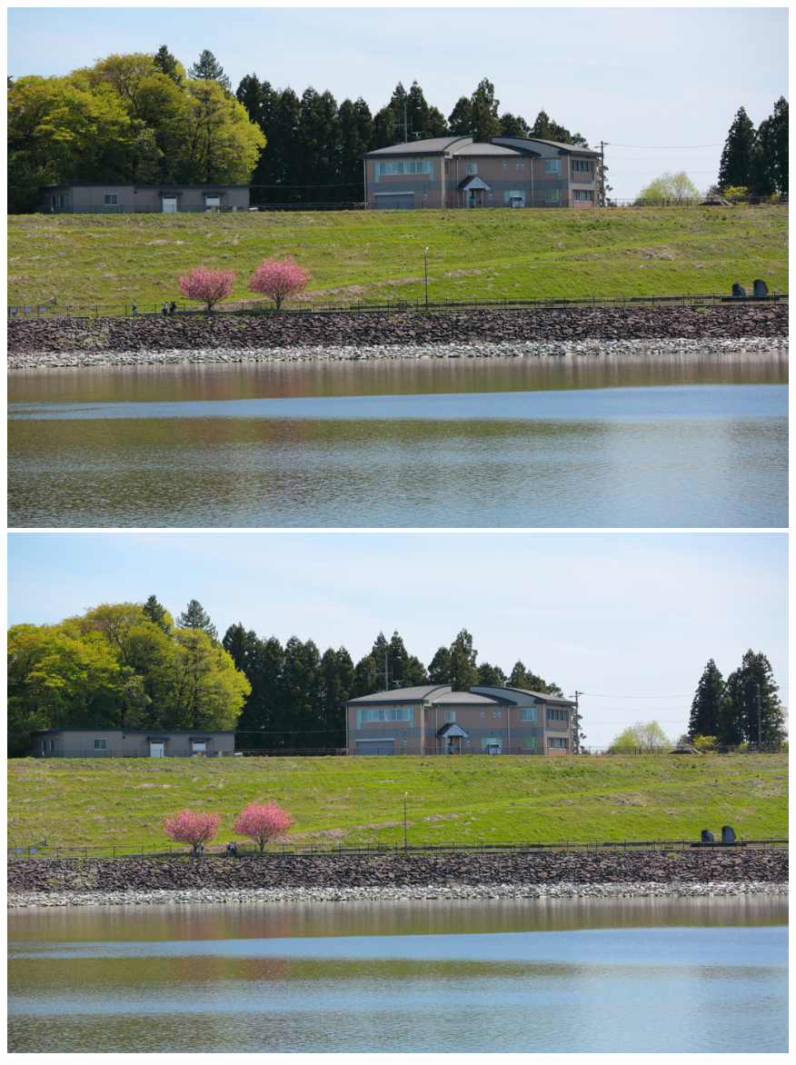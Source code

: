 <a href="20190428_039.JPG" data-lightbox="abc"><img src="20190428_039.JPG" alt="サンプル画像" width="900" /></a>
<a href="20190428_040.JPG" data-lightbox="abc"><img src="20190428_040.JPG" alt="サンプル画像" width="900" /></a>